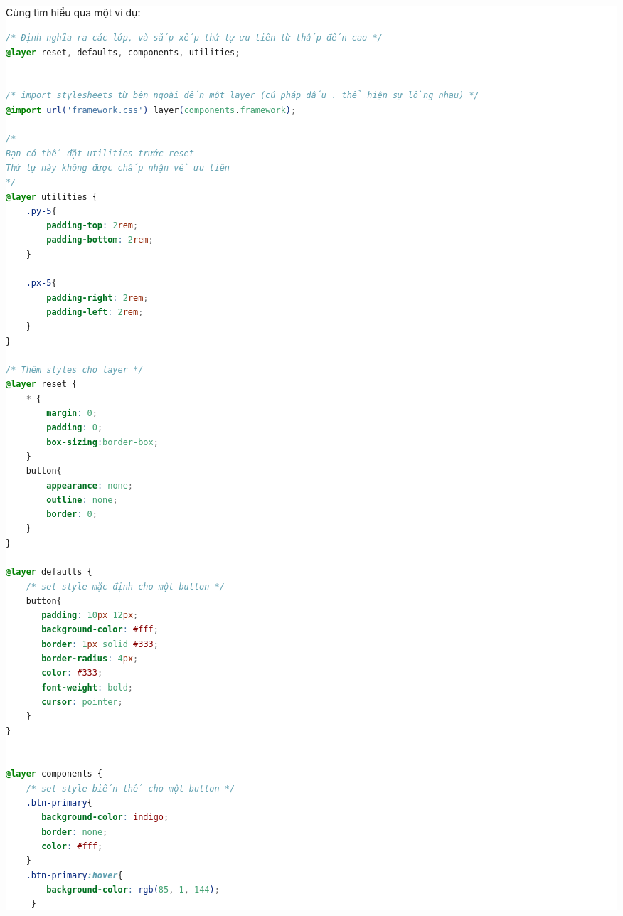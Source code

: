 Cùng tìm hiểu qua một ví dụ:

```css
/* Định nghĩa ra các lớp, và sắp xếp thứ tự ưu tiên từ thấp đến cao */
@layer reset, defaults, components, utilities;


/* import stylesheets từ bên ngoài đến một layer (cú pháp dấu . thể hiện sự lồng nhau) */
@import url('framework.css') layer(components.framework);

/* 
Bạn có thể đặt utilities trước reset
Thứ tự này không được chấp nhận về ưu tiên
*/
@layer utilities {
    .py-5{
        padding-top: 2rem;
        padding-bottom: 2rem;
    }

    .px-5{
        padding-right: 2rem;
        padding-left: 2rem;
    }
}

/* Thêm styles cho layer */
@layer reset {
    * {
        margin: 0;
        padding: 0;
        box-sizing:border-box;
    }
    button{
        appearance: none;
        outline: none;
        border: 0;
    }
}

@layer defaults {
    /* set style mặc định cho một button */
    button{
       padding: 10px 12px;
       background-color: #fff;
       border: 1px solid #333;
       border-radius: 4px;
       color: #333;
       font-weight: bold;
       cursor: pointer;
    }
}


@layer components {
    /* set style biến thể cho một button */
    .btn-primary{
       background-color: indigo;
       border: none;
       color: #fff;
    }
    .btn-primary:hover{
        background-color: rgb(85, 1, 144);
     }
```